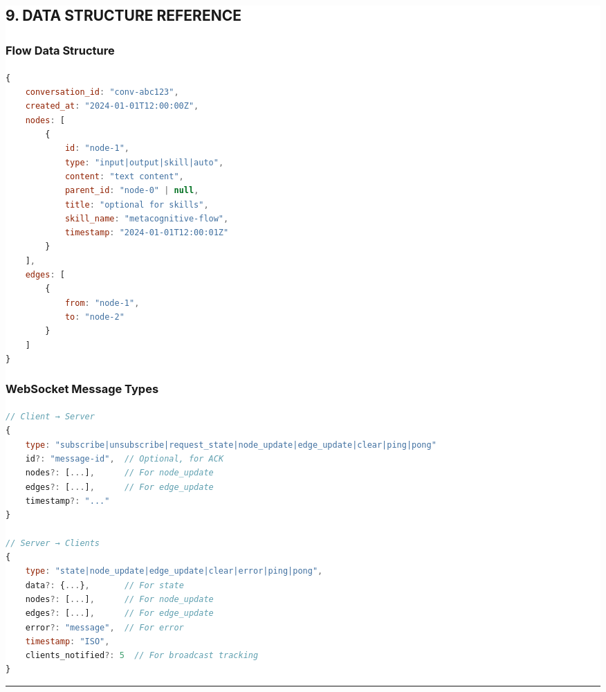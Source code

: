 
## 9. DATA STRUCTURE REFERENCE

### Flow Data Structure
```javascript
{
    conversation_id: "conv-abc123",
    created_at: "2024-01-01T12:00:00Z",
    nodes: [
        {
            id: "node-1",
            type: "input|output|skill|auto",
            content: "text content",
            parent_id: "node-0" | null,
            title: "optional for skills",
            skill_name: "metacognitive-flow",
            timestamp: "2024-01-01T12:00:01Z"
        }
    ],
    edges: [
        {
            from: "node-1",
            to: "node-2"
        }
    ]
}
```

### WebSocket Message Types
```javascript
// Client → Server
{
    type: "subscribe|unsubscribe|request_state|node_update|edge_update|clear|ping|pong"
    id?: "message-id",  // Optional, for ACK
    nodes?: [...],      // For node_update
    edges?: [...],      // For edge_update
    timestamp?: "..."
}

// Server → Clients
{
    type: "state|node_update|edge_update|clear|error|ping|pong",
    data?: {...},       // For state
    nodes?: [...],      // For node_update
    edges?: [...],      // For edge_update
    error?: "message",  // For error
    timestamp: "ISO",
    clients_notified?: 5  // For broadcast tracking
}
```

---